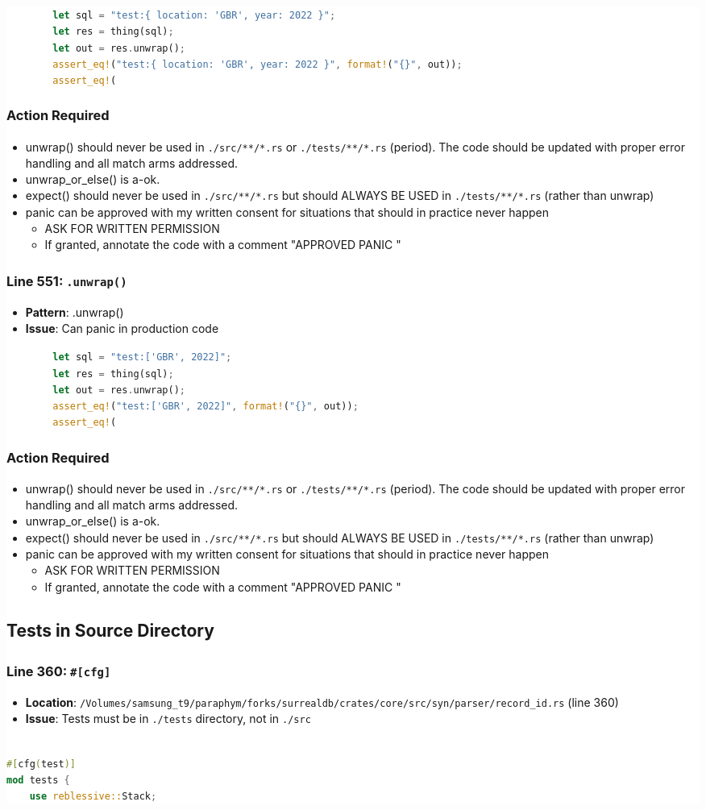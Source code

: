 ```rust
		let sql = "test:{ location: 'GBR', year: 2022 }";
		let res = thing(sql);
		let out = res.unwrap();
		assert_eq!("test:{ location: 'GBR', year: 2022 }", format!("{}", out));
		assert_eq!(
```

### Action Required

- unwrap() should never be used in `./src/**/*.rs` or `./tests/**/*.rs` (period). The code should be updated with proper error handling and all match arms addressed.
- unwrap_or_else() is a-ok. 
- expect() should never be used in `./src/**/*.rs` but should ALWAYS BE USED in `./tests/**/*.rs` (rather than unwrap)
- panic can be approved with my written consent for situations that should in practice never happen  
  - ASK FOR WRITTEN PERMISSION
  - If granted, annotate the code with a comment "APPROVED PANIC "


### Line 551: `.unwrap()`

- **Pattern**: .unwrap()
- **Issue**: Can panic in production code

```rust
		let sql = "test:['GBR', 2022]";
		let res = thing(sql);
		let out = res.unwrap();
		assert_eq!("test:['GBR', 2022]", format!("{}", out));
		assert_eq!(
```

### Action Required

- unwrap() should never be used in `./src/**/*.rs` or `./tests/**/*.rs` (period). The code should be updated with proper error handling and all match arms addressed.
- unwrap_or_else() is a-ok. 
- expect() should never be used in `./src/**/*.rs` but should ALWAYS BE USED in `./tests/**/*.rs` (rather than unwrap)
- panic can be approved with my written consent for situations that should in practice never happen  
  - ASK FOR WRITTEN PERMISSION
  - If granted, annotate the code with a comment "APPROVED PANIC "

## Tests in Source Directory


### Line 360: `#[cfg]`

- **Location**: `/Volumes/samsung_t9/paraphym/forks/surrealdb/crates/core/src/syn/parser/record_id.rs` (line 360)
- **Issue**: Tests must be in `./tests` directory, not in `./src`

```rust

#[cfg(test)]
mod tests {
	use reblessive::Stack;

```
